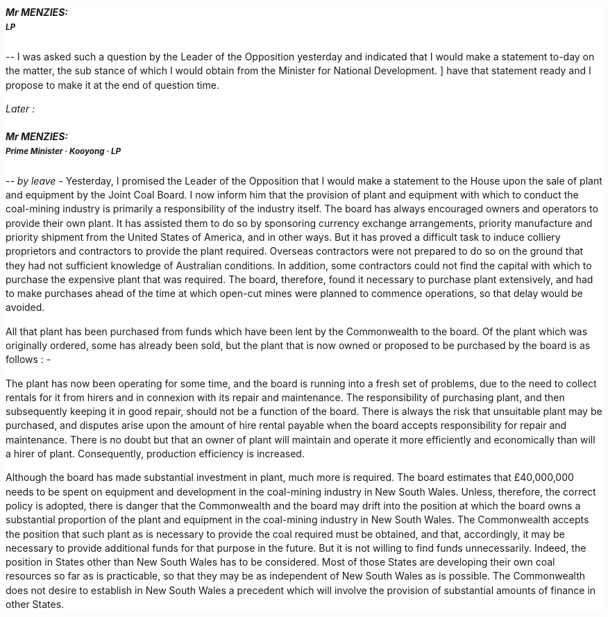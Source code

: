 ##### Mr MENZIES:<br><small class="text-muted">LP</small>

-- I was asked such a question by the Leader of the Opposition yesterday and indicated that I would make a statement to-day on the matter, the sub stance of which I would obtain from the Minister for National Development. ] have that statement ready and I propose to make it at the end of question time. 


 *Later :* 


##### Mr MENZIES:<br><small class="text-muted">Prime Minister &middot; Kooyong &middot; LP</small>

--  *by leave*  - Yesterday, I promised the Leader of the Opposition that I would make a statement to the House upon the sale of plant and equipment by the Joint Coal Board. I now inform him that the provision of plant and equipment with which to conduct the coal-mining industry is primarily a responsibility of the industry itself. The board has always encouraged owners and operators to provide their own plant. It has assisted them to do so by sponsoring currency exchange arrangements, priority manufacture and priority shipment from the United States of America, and in other ways. But it has proved a difficult task to induce colliery proprietors and contractors to provide the plant required. Overseas contractors were not prepared to do so on the ground that they had not sufficient knowledge of Australian conditions. In addition, some contractors could not find the capital with which to purchase the expensive plant that was required. The board, therefore, found it necessary to purchase plant extensively, and had to make purchases ahead of the time at which open-cut mines were planned to commence operations, so that delay would be avoided. 

All that plant has been purchased from funds which have been lent by the Commonwealth to the board. Of the plant which was originally ordered, some has already been sold, but the plant that is now owned or proposed to be purchased by the board is as follows : - 


<graphic href="215331195111141_3_0.jpg"></graphic>


The plant has now been operating for some time, and the board is running into a fresh set of problems, due to the need to collect rentals for it from hirers and in  connexion with its repair and maintenance. The responsibility of purchasing plant, and then subsequently keeping it in good repair, should not be a function of the board. There is always the risk that unsuitable plant may be purchased, and disputes arise upon the amount of hire rental payable when the board accepts responsibility for repair and maintenance. There is no doubt but that an owner of plant will maintain and operate it more efficiently and economically than will a hirer of plant. Consequently, production efficiency is increased. 

Although the board has made substantial investment in plant, much more is required. The board estimates that £40,000,000 needs to be spent on equipment and development in the coal-mining industry in New South Wales. Unless, therefore, the correct policy is adopted, there is danger that the Commonwealth and the board may drift into the position at which the board owns a substantial proportion of the plant and equipment in the coal-mining industry in New South Wales. The Commonwealth accepts the position that such plant as is necessary to provide the coal required must be obtained, and that, accordingly, it may be necessary to provide additional funds for that purpose in the future. But it is not willing to find funds unnecessarily. Indeed, the position in States other than New South Wales has to be considered. Most of those States are developing their own coal resources so far as is practicable, so that they may be as independent of New South Wales as is possible. The Commonwealth does not desire to establish in New South Wales a precedent which will involve the provision of substantial amounts of finance in other States. 
